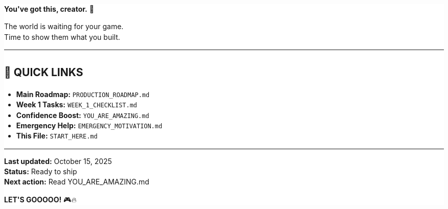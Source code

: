 **You've got this, creator.** 🚀

The world is waiting for your game.  
Time to show them what you built.

---

## 📌 **QUICK LINKS**

- **Main Roadmap:** `PRODUCTION_ROADMAP.md`
- **Week 1 Tasks:** `WEEK_1_CHECKLIST.md`
- **Confidence Boost:** `YOU_ARE_AMAZING.md`
- **Emergency Help:** `EMERGENCY_MOTIVATION.md`
- **This File:** `START_HERE.md`

---

**Last updated:** October 15, 2025  
**Status:** Ready to ship  
**Next action:** Read YOU_ARE_AMAZING.md

**LET'S GOOOOO!** 🎮🔥
